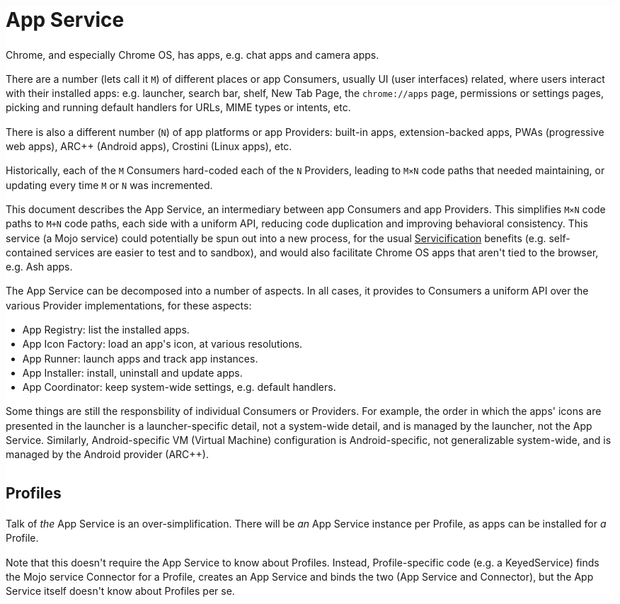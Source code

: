 # App Service

Chrome, and especially Chrome OS, has apps, e.g. chat apps and camera apps.

There are a number (lets call it `M`) of different places or app Consumers,
usually UI (user interfaces) related, where users interact with their installed
apps: e.g. launcher, search bar, shelf, New Tab Page, the `chrome://apps` page,
permissions or settings pages, picking and running default handlers for URLs,
MIME types or intents, etc.

There is also a different number (`N`) of app platforms or app Providers:
built-in apps, extension-backed apps, PWAs (progressive web apps), ARC++
(Android apps), Crostini (Linux apps), etc.

Historically, each of the `M` Consumers hard-coded each of the `N` Providers,
leading to `M×N` code paths that needed maintaining, or updating every time `M`
or `N` was incremented.

This document describes the App Service, an intermediary between app Consumers
and app Providers. This simplifies `M×N` code paths to `M+N` code paths, each
side with a uniform API, reducing code duplication and improving behavioral
consistency. This service (a Mojo service) could potentially be spun out into a
new process, for the usual
[Servicification](https://www.chromium.org/servicification) benefits (e.g.
self-contained services are easier to test and to sandbox), and would also
facilitate Chrome OS apps that aren't tied to the browser, e.g. Ash apps.

The App Service can be decomposed into a number of aspects. In all cases, it
provides to Consumers a uniform API over the various Provider implementations,
for these aspects:

  - App Registry: list the installed apps.
  - App Icon Factory: load an app's icon, at various resolutions.
  - App Runner: launch apps and track app instances.
  - App Installer: install, uninstall and update apps.
  - App Coordinator: keep system-wide settings, e.g. default handlers.

Some things are still the responsbility of individual Consumers or Providers.
For example, the order in which the apps' icons are presented in the launcher
is a launcher-specific detail, not a system-wide detail, and is managed by the
launcher, not the App Service. Similarly, Android-specific VM (Virtual Machine)
configuration is Android-specific, not generalizable system-wide, and is
managed by the Android provider (ARC++).


## Profiles

Talk of *the* App Service is an over-simplification. There will be *an* App
Service instance per Profile, as apps can be installed for *a* Profile.

Note that this doesn't require the App Service to know about Profiles. Instead,
Profile-specific code (e.g. a KeyedService) finds the Mojo service Connector
for a Profile, creates an App Service and binds the two (App Service and
Connector), but the App Service itself doesn't know about Profiles per se.
